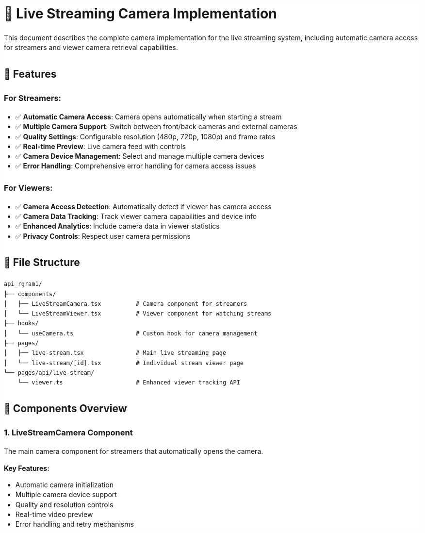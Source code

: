 # 🎥 Live Streaming Camera Implementation

This document describes the complete camera implementation for the live streaming system, including automatic camera access for streamers and viewer camera retrieval capabilities.

## 🚀 Features

### **For Streamers:**
- ✅ **Automatic Camera Access**: Camera opens automatically when starting a stream
- ✅ **Multiple Camera Support**: Switch between front/back cameras and external cameras
- ✅ **Quality Settings**: Configurable resolution (480p, 720p, 1080p) and frame rates
- ✅ **Real-time Preview**: Live camera feed with controls
- ✅ **Camera Device Management**: Select and manage multiple camera devices
- ✅ **Error Handling**: Comprehensive error handling for camera access issues

### **For Viewers:**
- ✅ **Camera Access Detection**: Automatically detect if viewer has camera access
- ✅ **Camera Data Tracking**: Track viewer camera capabilities and device info
- ✅ **Enhanced Analytics**: Include camera data in viewer statistics
- ✅ **Privacy Controls**: Respect user camera permissions

## 📁 File Structure

```
api_rgram1/
├── components/
│   ├── LiveStreamCamera.tsx          # Camera component for streamers
│   └── LiveStreamViewer.tsx          # Viewer component for watching streams
├── hooks/
│   └── useCamera.ts                  # Custom hook for camera management
├── pages/
│   ├── live-stream.tsx               # Main live streaming page
│   └── live-stream/[id].tsx          # Individual stream viewer page
└── pages/api/live-stream/
    └── viewer.ts                     # Enhanced viewer tracking API
```

## 🔧 Components Overview

### 1. **LiveStreamCamera Component**
The main camera component for streamers that automatically opens the camera.

**Key Features:**
- Automatic camera initialization
- Multiple camera device support
- Quality and resolution controls
- Real-time video preview
- Error handling and retry mechanisms
